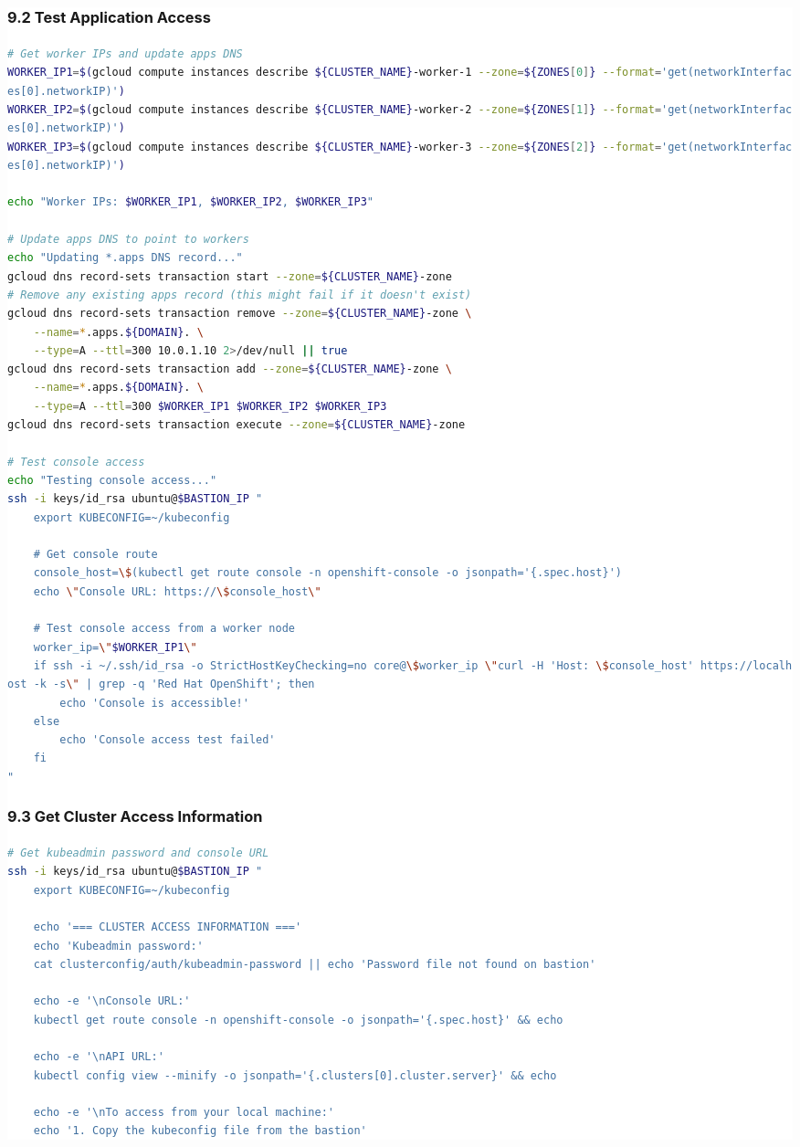 ### 9.2 Test Application Access

```bash
# Get worker IPs and update apps DNS
WORKER_IP1=$(gcloud compute instances describe ${CLUSTER_NAME}-worker-1 --zone=${ZONES[0]} --format='get(networkInterfaces[0].networkIP)')
WORKER_IP2=$(gcloud compute instances describe ${CLUSTER_NAME}-worker-2 --zone=${ZONES[1]} --format='get(networkInterfaces[0].networkIP)')
WORKER_IP3=$(gcloud compute instances describe ${CLUSTER_NAME}-worker-3 --zone=${ZONES[2]} --format='get(networkInterfaces[0].networkIP)')

echo "Worker IPs: $WORKER_IP1, $WORKER_IP2, $WORKER_IP3"

# Update apps DNS to point to workers
echo "Updating *.apps DNS record..."
gcloud dns record-sets transaction start --zone=${CLUSTER_NAME}-zone
# Remove any existing apps record (this might fail if it doesn't exist)
gcloud dns record-sets transaction remove --zone=${CLUSTER_NAME}-zone \
    --name=*.apps.${DOMAIN}. \
    --type=A --ttl=300 10.0.1.10 2>/dev/null || true
gcloud dns record-sets transaction add --zone=${CLUSTER_NAME}-zone \
    --name=*.apps.${DOMAIN}. \
    --type=A --ttl=300 $WORKER_IP1 $WORKER_IP2 $WORKER_IP3
gcloud dns record-sets transaction execute --zone=${CLUSTER_NAME}-zone

# Test console access
echo "Testing console access..."
ssh -i keys/id_rsa ubuntu@$BASTION_IP "
    export KUBECONFIG=~/kubeconfig
    
    # Get console route
    console_host=\$(kubectl get route console -n openshift-console -o jsonpath='{.spec.host}')
    echo \"Console URL: https://\$console_host\"
    
    # Test console access from a worker node
    worker_ip=\"$WORKER_IP1\"
    if ssh -i ~/.ssh/id_rsa -o StrictHostKeyChecking=no core@\$worker_ip \"curl -H 'Host: \$console_host' https://localhost -k -s\" | grep -q 'Red Hat OpenShift'; then
        echo 'Console is accessible!'
    else
        echo 'Console access test failed'
    fi
"
```

### 9.3 Get Cluster Access Information

```bash
# Get kubeadmin password and console URL
ssh -i keys/id_rsa ubuntu@$BASTION_IP "
    export KUBECONFIG=~/kubeconfig
    
    echo '=== CLUSTER ACCESS INFORMATION ==='
    echo 'Kubeadmin password:'
    cat clusterconfig/auth/kubeadmin-password || echo 'Password file not found on bastion'
    
    echo -e '\nConsole URL:'
    kubectl get route console -n openshift-console -o jsonpath='{.spec.host}' && echo
    
    echo -e '\nAPI URL:'
    kubectl config view --minify -o jsonpath='{.clusters[0].cluster.server}' && echo
    
    echo -e '\nTo access from your local machine:'
    echo '1. Copy the kubeconfig file from the bastion'
```